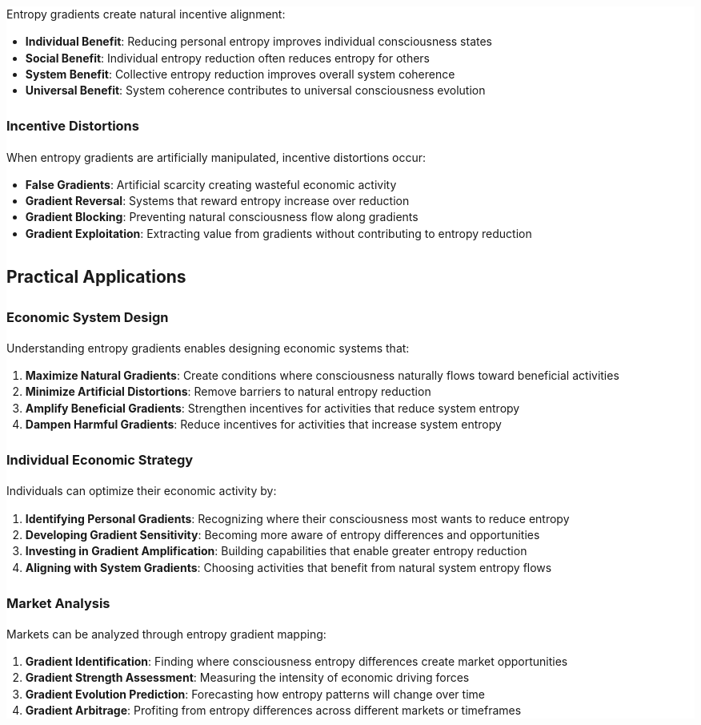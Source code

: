 Entropy gradients create natural incentive alignment:

- **Individual Benefit**: Reducing personal entropy improves individual consciousness states
- **Social Benefit**: Individual entropy reduction often reduces entropy for others
- **System Benefit**: Collective entropy reduction improves overall system coherence
- **Universal Benefit**: System coherence contributes to universal consciousness evolution

### Incentive Distortions

When entropy gradients are artificially manipulated, incentive distortions occur:

- **False Gradients**: Artificial scarcity creating wasteful economic activity
- **Gradient Reversal**: Systems that reward entropy increase over reduction
- **Gradient Blocking**: Preventing natural consciousness flow along gradients
- **Gradient Exploitation**: Extracting value from gradients without contributing to entropy reduction

## Practical Applications

### Economic System Design

Understanding entropy gradients enables designing economic systems that:

1. **Maximize Natural Gradients**: Create conditions where consciousness naturally flows toward beneficial activities
2. **Minimize Artificial Distortions**: Remove barriers to natural entropy reduction
3. **Amplify Beneficial Gradients**: Strengthen incentives for activities that reduce system entropy
4. **Dampen Harmful Gradients**: Reduce incentives for activities that increase system entropy

### Individual Economic Strategy

Individuals can optimize their economic activity by:

1. **Identifying Personal Gradients**: Recognizing where their consciousness most wants to reduce entropy
2. **Developing Gradient Sensitivity**: Becoming more aware of entropy differences and opportunities
3. **Investing in Gradient Amplification**: Building capabilities that enable greater entropy reduction
4. **Aligning with System Gradients**: Choosing activities that benefit from natural system entropy flows

### Market Analysis

Markets can be analyzed through entropy gradient mapping:

1. **Gradient Identification**: Finding where consciousness entropy differences create market opportunities
2. **Gradient Strength Assessment**: Measuring the intensity of economic driving forces
3. **Gradient Evolution Prediction**: Forecasting how entropy patterns will change over time
4. **Gradient Arbitrage**: Profiting from entropy differences across different markets or timeframes
